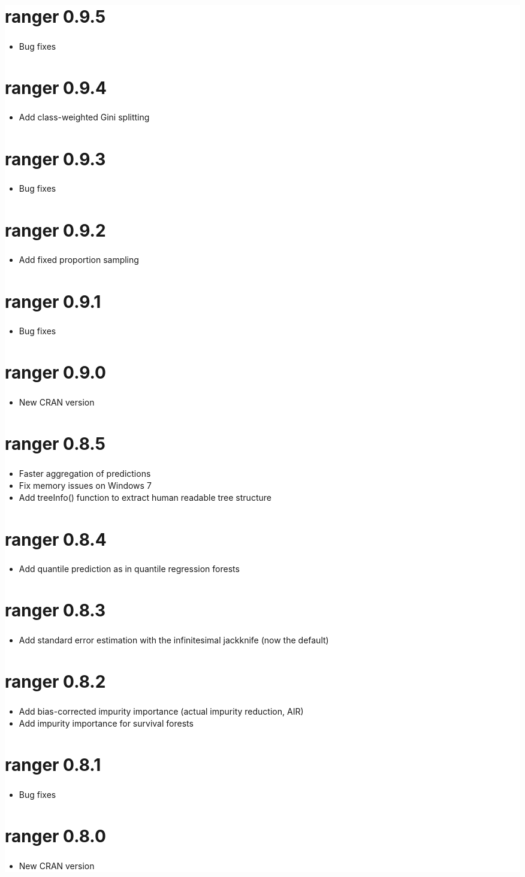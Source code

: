 # ranger 0.9.5
* Bug fixes

# ranger 0.9.4
* Add class-weighted Gini splitting

# ranger 0.9.3
* Bug fixes

# ranger 0.9.2
* Add fixed proportion sampling

# ranger 0.9.1
* Bug fixes

# ranger 0.9.0
* New CRAN version

# ranger 0.8.5
* Faster aggregation of predictions
* Fix memory issues on Windows 7
* Add treeInfo() function to extract human readable tree structure

# ranger 0.8.4
* Add quantile prediction as in quantile regression forests

# ranger 0.8.3
* Add standard error estimation with the infinitesimal jackknife (now the default)

# ranger 0.8.2
* Add bias-corrected impurity importance (actual impurity reduction, AIR)
* Add impurity importance for survival forests

# ranger 0.8.1
* Bug fixes

# ranger 0.8.0
* New CRAN version
